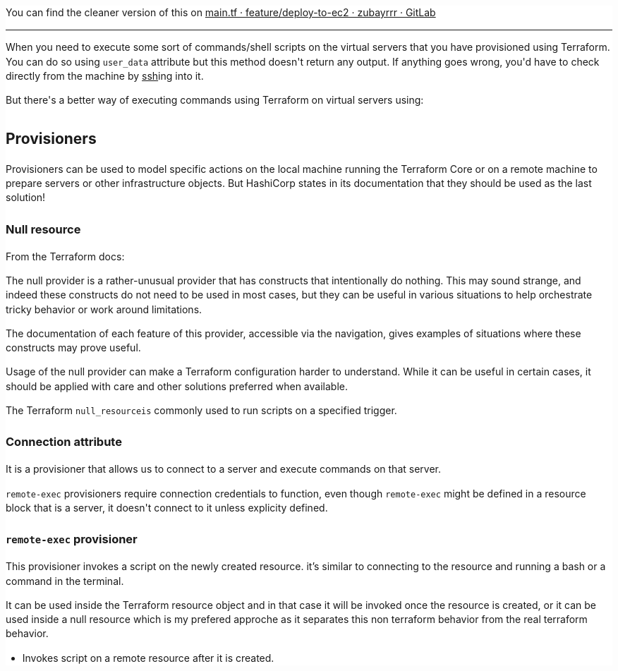    
You can find the cleaner version of this on [main.tf · feature/deploy-to-ec2 · zubayrrr · GitLab](https://gitlab.com/zubayrrr/terraform-learn/-/blob/feature/deploy-to-ec2/main.tf)
   
   
   
---   
   
When you need to execute some sort of commands/shell scripts on the virtual servers that you have provisioned using Terraform. You can do so using `user_data` attribute but this method doesn't return any output. If anything goes wrong, you'd have to check directly from the machine by [ssh](../devlog/ssh.md)ing into it.   
   
But there's a better way of executing commands using Terraform on virtual servers using:   
   
## Provisioners   
   
Provisioners can be used to model specific actions on the local machine running the Terraform Core or on a remote machine to prepare servers or other infrastructure objects. But HashiCorp states in its documentation that they should be used as the last solution!   
   
### Null resource   
   
From the Terraform docs:   
   
The null provider is a rather-unusual provider that has constructs that intentionally do nothing. This may sound strange, and indeed these constructs do not need to be used in most cases, but they can be useful in various situations to help orchestrate tricky behavior or work around limitations.   
   
The documentation of each feature of this provider, accessible via the navigation, gives examples of situations where these constructs may prove useful.   
   
Usage of the null provider can make a Terraform configuration harder to understand. While it can be useful in certain cases, it should be applied with care and other solutions preferred when available.   
   
The Terraform `null_resourceis` commonly used to run scripts on a specified trigger.   
   
### Connection attribute   
   
It is a provisioner that allows us to connect to a server and execute commands on that server.   
   
`remote-exec` provisioners require connection credentials to function, even though `remote-exec` might be defined in a resource block that is a server, it doesn't connect to it unless explicity defined.   
   
### `remote-exec` provisioner   
   
This provisioner invokes a script on the newly created resource. it’s similar to connecting to the resource and running a bash or a command in the terminal.   
   
It can be used inside the Terraform resource object and in that case it will be invoked once the resource is created, or it can be used inside a null resource which is my prefered approche as it separates this non terraform behavior from the real terraform behavior.   
   
   
- Invokes script on a remote resource after it is created.   
   